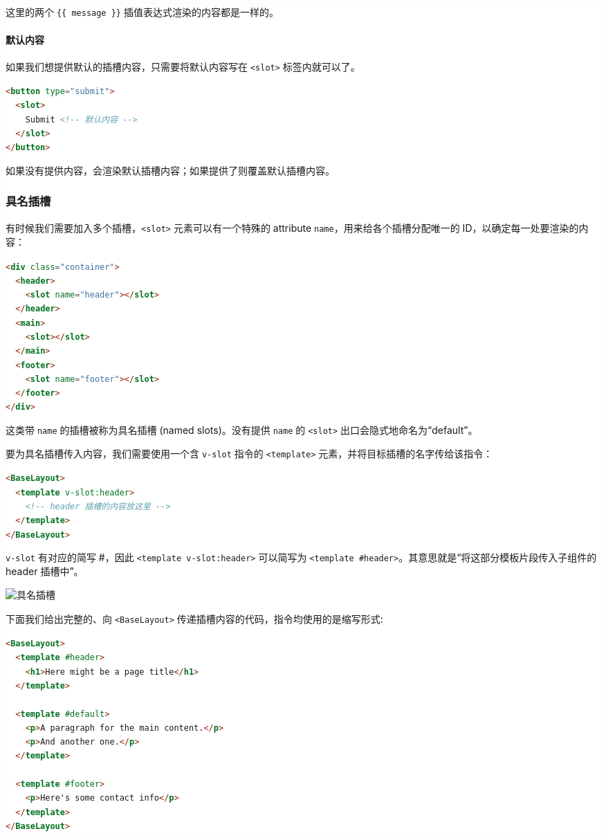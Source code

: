 这里的两个 `{{ message }}` 插值表达式渲染的内容都是一样的。

#### 默认内容

如果我们想提供默认的插槽内容，只需要将默认内容写在 `<slot>` 标签内就可以了。

```html
<button type="submit">
  <slot>
    Submit <!-- 默认内容 -->
  </slot>
</button>
```

如果没有提供内容，会渲染默认插槽内容；如果提供了则覆盖默认插槽内容。

### 具名插槽

有时候我们需要加入多个插槽，`<slot>` 元素可以有一个特殊的 attribute `name`，用来给各个插槽分配唯一的 ID，以确定每一处要渲染的内容：


```html
<div class="container">
  <header>
    <slot name="header"></slot>
  </header>
  <main>
    <slot></slot>
  </main>
  <footer>
    <slot name="footer"></slot>
  </footer>
</div>
```

这类带 `name` 的插槽被称为具名插槽 (named slots)。没有提供 `name` 的 `<slot>` 出口会隐式地命名为“default”。

要为具名插槽传入内容，我们需要使用一个含 `v-slot` 指令的 `<template>` 元素，并将目标插槽的名字传给该指令：

```html
<BaseLayout>
  <template v-slot:header>
    <!-- header 插槽的内容放这里 -->
  </template>
</BaseLayout>
```

`v-slot` 有对应的简写 #，因此 `<template v-slot:header>` 可以简写为 `<template #header>`。其意思就是“将这部分模板片段传入子组件的 header 插槽中”。

![具名插槽](https://cn.vuejs.org/assets/named-slots.ebb7b207.png)

下面我们给出完整的、向 `<BaseLayout>` 传递插槽内容的代码，指令均使用的是缩写形式:

```html
<BaseLayout>
  <template #header>
    <h1>Here might be a page title</h1>
  </template>

  <template #default>
    <p>A paragraph for the main content.</p>
    <p>And another one.</p>
  </template>

  <template #footer>
    <p>Here's some contact info</p>
  </template>
</BaseLayout>
```
